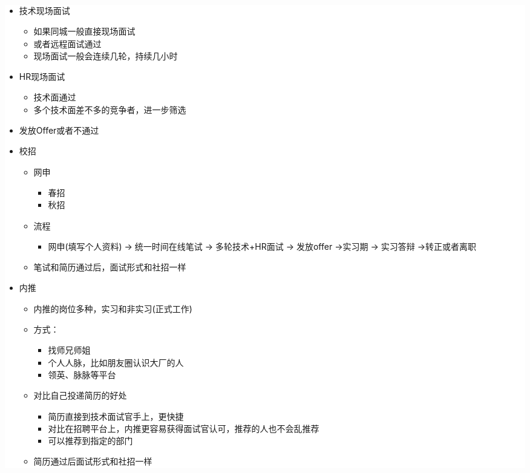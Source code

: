 
  - 技术现场面试

    - 如果同城一般直接现场面试
    - 或者远程面试通过
    - 现场面试一般会连续几轮，持续几小时

    

  - HR现场面试

    - 技术面通过
    - 多个技术面差不多的竞争者，进一步筛选

    

  - 发放Offer或者不通过



- 校招

  - 网申

    - 春招
    - 秋招

    

  - 流程

    - 网申(填写个人资料) -> 统一时间在线笔试 -> 多轮技术+HR面试 ->  发放offer ->实习期 -> 实习答辩 ->转正或者离职

    

  - 笔试和简历通过后，面试形式和社招一样



- 内推

  - 内推的岗位多种，实习和非实习(正式工作)
  - 方式：
    - 找师兄师姐
    - 个人人脉，比如朋友圈认识大厂的人
    - 领英、脉脉等平台

  - 对比自己投递简历的好处
    - 简历直接到技术面试官手上，更快捷
    - 对比在招聘平台上，内推更容易获得面试官认可，推荐的人也不会乱推荐
    - 可以推荐到指定的部门

  

  - 简历通过后面试形式和社招一样















